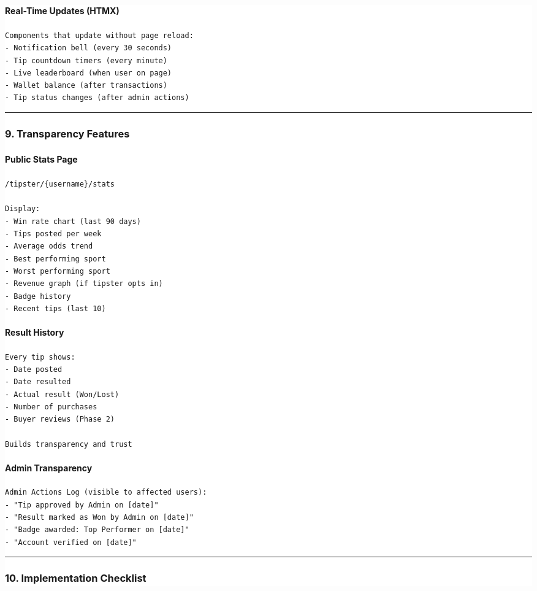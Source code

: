 #### Real-Time Updates (HTMX)
```
Components that update without page reload:
- Notification bell (every 30 seconds)
- Tip countdown timers (every minute)
- Live leaderboard (when user on page)
- Wallet balance (after transactions)
- Tip status changes (after admin actions)
```

---

### 9. Transparency Features

#### Public Stats Page
```
/tipster/{username}/stats

Display:
- Win rate chart (last 90 days)
- Tips posted per week
- Average odds trend
- Best performing sport
- Worst performing sport
- Revenue graph (if tipster opts in)
- Badge history
- Recent tips (last 10)
```

#### Result History
```
Every tip shows:
- Date posted
- Date resulted
- Actual result (Won/Lost)
- Number of purchases
- Buyer reviews (Phase 2)

Builds transparency and trust
```

#### Admin Transparency
```
Admin Actions Log (visible to affected users):
- "Tip approved by Admin on [date]"
- "Result marked as Won by Admin on [date]"
- "Badge awarded: Top Performer on [date]"
- "Account verified on [date]"
```

---

### 10. Implementation Checklist
